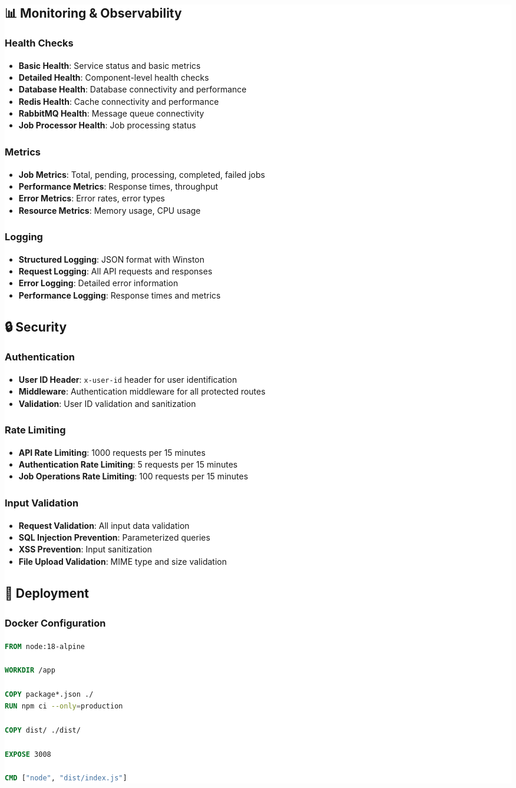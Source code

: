 ## 📊 Monitoring & Observability

### **Health Checks**
- **Basic Health**: Service status and basic metrics
- **Detailed Health**: Component-level health checks
- **Database Health**: Database connectivity and performance
- **Redis Health**: Cache connectivity and performance
- **RabbitMQ Health**: Message queue connectivity
- **Job Processor Health**: Job processing status

### **Metrics**
- **Job Metrics**: Total, pending, processing, completed, failed jobs
- **Performance Metrics**: Response times, throughput
- **Error Metrics**: Error rates, error types
- **Resource Metrics**: Memory usage, CPU usage

### **Logging**
- **Structured Logging**: JSON format with Winston
- **Request Logging**: All API requests and responses
- **Error Logging**: Detailed error information
- **Performance Logging**: Response times and metrics

## 🔒 Security

### **Authentication**
- **User ID Header**: `x-user-id` header for user identification
- **Middleware**: Authentication middleware for all protected routes
- **Validation**: User ID validation and sanitization

### **Rate Limiting**
- **API Rate Limiting**: 1000 requests per 15 minutes
- **Authentication Rate Limiting**: 5 requests per 15 minutes
- **Job Operations Rate Limiting**: 100 requests per 15 minutes

### **Input Validation**
- **Request Validation**: All input data validation
- **SQL Injection Prevention**: Parameterized queries
- **XSS Prevention**: Input sanitization
- **File Upload Validation**: MIME type and size validation

## 🚀 Deployment

### **Docker Configuration**
```dockerfile
FROM node:18-alpine

WORKDIR /app

COPY package*.json ./
RUN npm ci --only=production

COPY dist/ ./dist/

EXPOSE 3008

CMD ["node", "dist/index.js"]
```
